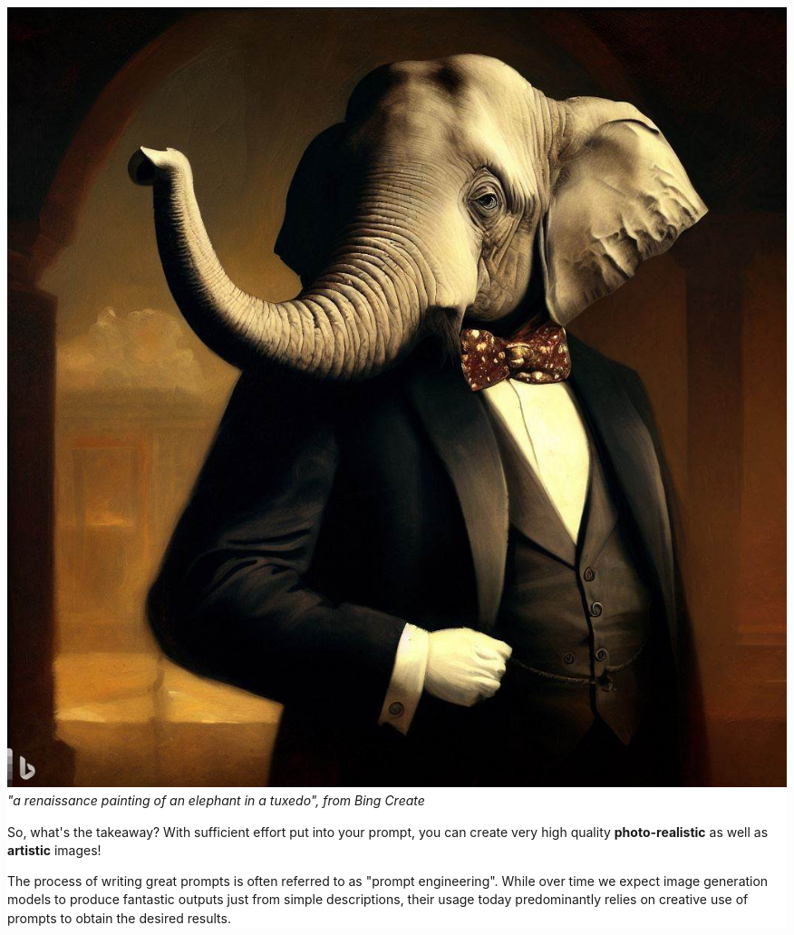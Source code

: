 [![Elephant in a Tux](/images/2023/elephant_tux-bing.jpg)](/images/2023/elephant_tux-bing.jpg)
*"a renaissance painting of an elephant in a tuxedo", from Bing Create*
</div>
</div>

So, what's the takeaway? With sufficient effort put into your prompt, you can create very high quality **photo-realistic** as well as **artistic** images!

The process of writing great prompts is often referred to as "prompt engineering". While over time we expect image generation models to produce fantastic outputs just from simple descriptions, their usage today predominantly relies on creative use of prompts to obtain the desired results. 
